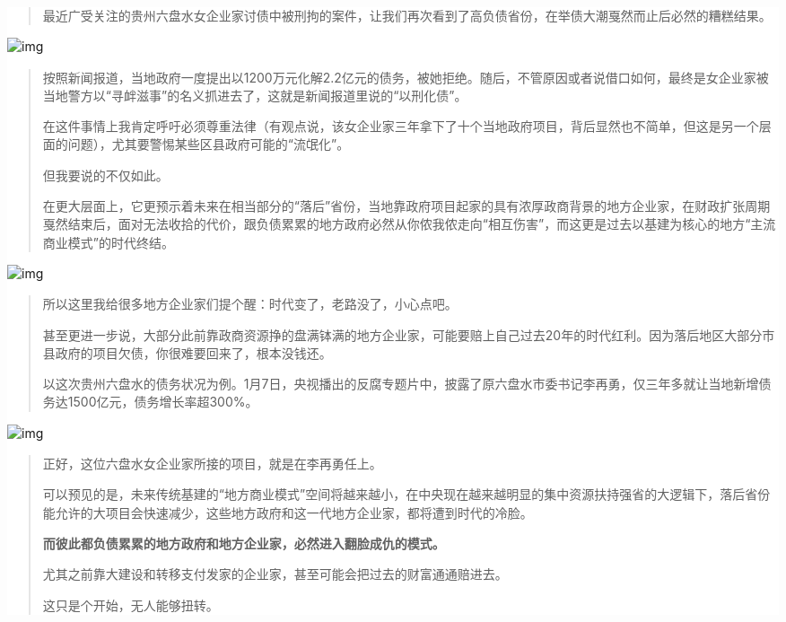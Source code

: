 
> 
> 最近广受关注的贵州六盘水女企业家讨债中被刑拘的案件，让我们再次看到了高负债省份，在举债大潮戛然而止后必然的糟糕结果。
> 
> 
> 


![img](https://chinadigitaltimes.net/chinese/files/2024/03/9777932f.jpeg)



> 
> 按照新闻报道，当地政府一度提出以1200万元化解2.2亿元的债务，被她拒绝。随后，不管原因或者说借口如何，最终是女企业家被当地警方以“寻衅滋事”的名义抓进去了，这就是新闻报道里说的“以刑化债”。
> 
> 
> 在这件事情上我肯定呼吁必须尊重法律（有观点说，该女企业家三年拿下了十个当地政府项目，背后显然也不简单，但这是另一个层面的问题），尤其要警惕某些区县政府可能的“流氓化”。
> 
> 
> 但我要说的不仅如此。
> 
> 
> 在更大层面上，它更预示着未来在相当部分的“落后”省份，当地靠政府项目起家的具有浓厚政商背景的地方企业家，在财政扩张周期戛然结束后，面对无法收拾的代价，跟负债累累的地方政府必然从你侬我侬走向“相互伤害”，而这更是过去以基建为核心的地方“主流商业模式”的时代终结。
> 
> 
> 


![img](https://chinadigitaltimes.net/chinese/files/2024/03/R-1.jpeg)



> 
> 所以这里我给很多地方企业家们提个醒：时代变了，老路没了，小心点吧。
> 
> 
> 甚至更进一步说，大部分此前靠政商资源挣的盘满钵满的地方企业家，可能要赔上自己过去20年的时代红利。因为落后地区大部分市县政府的项目欠债，你很难要回来了，根本没钱还。
> 
> 
> 以这次贵州六盘水的债务状况为例。1月7日，央视播出的反腐专题片中，披露了原六盘水市委书记李再勇，仅三年多就让当地新增债务达1500亿元，债务增长率超300%。
> 
> 
> 


![img](https://chinadigitaltimes.net/chinese/files/2024/02/image-1709185075646.png)



> 
> 正好，这位六盘水女企业家所接的项目，就是在李再勇任上。
> 
> 
> 可以预见的是，未来传统基建的“地方商业模式”空间将越来越小，在中央现在越来越明显的集中资源扶持强省的大逻辑下，落后省份能允许的大项目会快速减少，这些地方政府和这一代地方企业家，都将遭到时代的冷脸。
> 
> 
> **而彼此都负债累累的地方政府和地方企业家，必然进入翻脸成仇的模式。** 
> 
> 
> 尤其之前靠大建设和转移支付发家的企业家，甚至可能会把过去的财富通通赔进去。
> 
> 
> 这只是个开始，无人能够扭转。
> 
> 
> 
